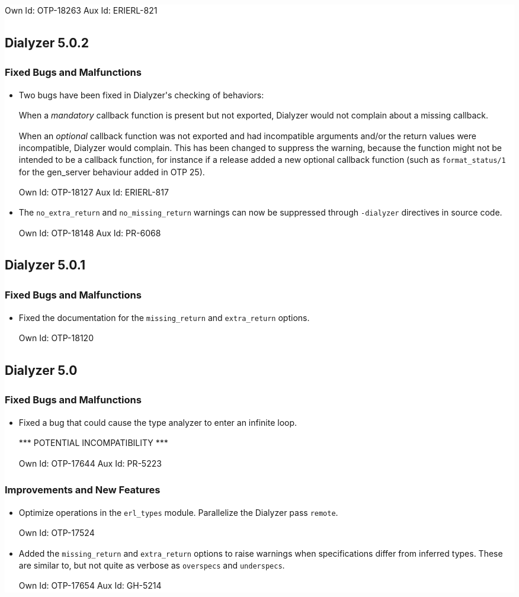   Own Id: OTP-18263 Aux Id: ERIERL-821

## Dialyzer 5.0.2

### Fixed Bugs and Malfunctions

- Two bugs have been fixed in Dialyzer's checking of behaviors:

  When a _mandatory_ callback function is present but not exported, Dialyzer
  would not complain about a missing callback.

  When an _optional_ callback function was not exported and had incompatible
  arguments and/or the return values were incompatible, Dialyzer would complain.
  This has been changed to suppress the warning, because the function might not
  be intended to be a callback function, for instance if a release added a new
  optional callback function (such as `format_status/1` for the gen_server
  behaviour added in OTP 25).

  Own Id: OTP-18127 Aux Id: ERIERL-817

- The `no_extra_return` and `no_missing_return` warnings can now be suppressed
  through `-dialyzer` directives in source code.

  Own Id: OTP-18148 Aux Id: PR-6068

## Dialyzer 5.0.1

### Fixed Bugs and Malfunctions

- Fixed the documentation for the `missing_return` and `extra_return` options.

  Own Id: OTP-18120

## Dialyzer 5.0

### Fixed Bugs and Malfunctions

- Fixed a bug that could cause the type analyzer to enter an infinite loop.

  \*** POTENTIAL INCOMPATIBILITY \***

  Own Id: OTP-17644 Aux Id: PR-5223

### Improvements and New Features

- Optimize operations in the `erl_types` module. Parallelize the Dialyzer pass
  `remote`.

  Own Id: OTP-17524

- Added the `missing_return` and `extra_return` options to raise warnings when
  specifications differ from inferred types. These are similar to, but not quite
  as verbose as `overspecs` and `underspecs`.

  Own Id: OTP-17654 Aux Id: GH-5214
